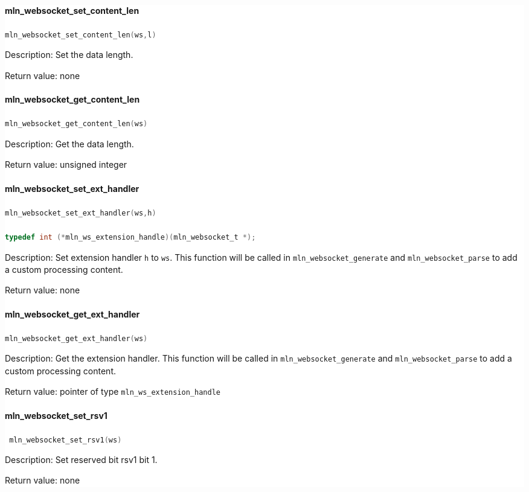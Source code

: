 

#### mln_websocket_set_content_len

```c
mln_websocket_set_content_len(ws,l)
```

Description: Set the data length.

Return value: none



#### mln_websocket_get_content_len

```c
mln_websocket_get_content_len(ws)
```

Description: Get the data length.

Return value: unsigned integer



#### mln_websocket_set_ext_handler

```c
mln_websocket_set_ext_handler(ws,h)

typedef int (*mln_ws_extension_handle)(mln_websocket_t *);
```

Description: Set extension handler `h` to `ws`. This function will be called in `mln_websocket_generate` and `mln_websocket_parse` to add a custom processing content.

Return value: none



#### mln_websocket_get_ext_handler

```c
mln_websocket_get_ext_handler(ws)
```

Description: Get the extension handler. This function will be called in `mln_websocket_generate` and `mln_websocket_parse` to add a custom processing content.

Return value: pointer of type `mln_ws_extension_handle`



#### mln_websocket_set_rsv1

```c
 mln_websocket_set_rsv1(ws)
```

Description: Set reserved bit rsv1 bit 1.

Return value: none


